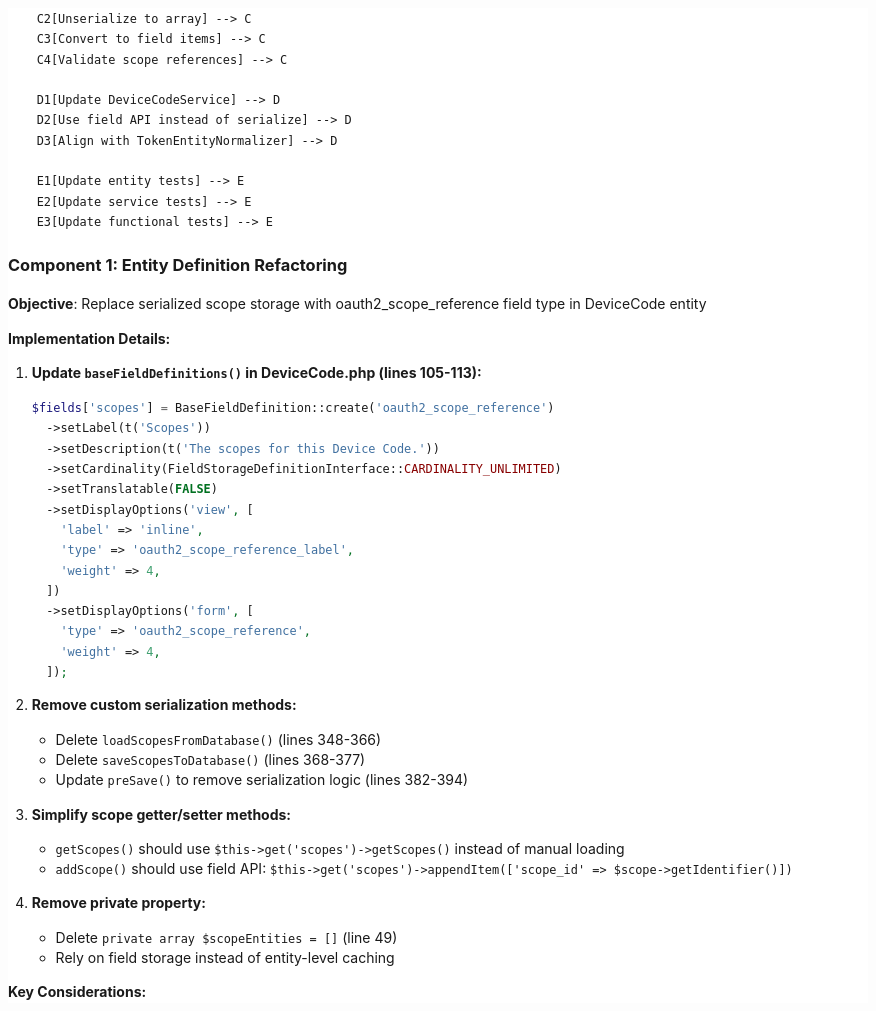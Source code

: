 ```mermaid
    C2[Unserialize to array] --> C
    C3[Convert to field items] --> C
    C4[Validate scope references] --> C

    D1[Update DeviceCodeService] --> D
    D2[Use field API instead of serialize] --> D
    D3[Align with TokenEntityNormalizer] --> D

    E1[Update entity tests] --> E
    E2[Update service tests] --> E
    E3[Update functional tests] --> E
```

### Component 1: Entity Definition Refactoring

**Objective**: Replace serialized scope storage with oauth2_scope_reference field type in DeviceCode entity

**Implementation Details:**

1. **Update `baseFieldDefinitions()` in DeviceCode.php (lines 105-113):**

   ```php
   $fields['scopes'] = BaseFieldDefinition::create('oauth2_scope_reference')
     ->setLabel(t('Scopes'))
     ->setDescription(t('The scopes for this Device Code.'))
     ->setCardinality(FieldStorageDefinitionInterface::CARDINALITY_UNLIMITED)
     ->setTranslatable(FALSE)
     ->setDisplayOptions('view', [
       'label' => 'inline',
       'type' => 'oauth2_scope_reference_label',
       'weight' => 4,
     ])
     ->setDisplayOptions('form', [
       'type' => 'oauth2_scope_reference',
       'weight' => 4,
     ]);
   ```

2. **Remove custom serialization methods:**
   - Delete `loadScopesFromDatabase()` (lines 348-366)
   - Delete `saveScopesToDatabase()` (lines 368-377)
   - Update `preSave()` to remove serialization logic (lines 382-394)

3. **Simplify scope getter/setter methods:**
   - `getScopes()` should use `$this->get('scopes')->getScopes()` instead of manual loading
   - `addScope()` should use field API: `$this->get('scopes')->appendItem(['scope_id' => $scope->getIdentifier()])`

4. **Remove private property:**
   - Delete `private array $scopeEntities = []` (line 49)
   - Rely on field storage instead of entity-level caching

**Key Considerations:**
